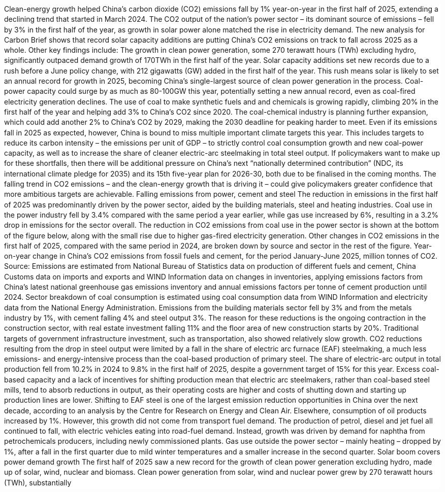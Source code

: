 Clean-energy growth helped China’s carbon dioxide (CO2) emissions fall by 1% year-on-year in the first half of 2025, extending a declining trend that started in March 2024. The CO2 output of the nation’s power sector&nbsp;– its dominant source of emissions&nbsp;– fell by 3% in the first half of the year, as growth in solar power alone matched the rise in electricity demand. The new analysis for Carbon Brief shows that record solar capacity additions are putting China’s CO2 emissions on track to fall across 2025 as a whole. Other key findings include: The growth in clean power generation, some 270 terawatt hours (TWh) excluding hydro, significantly outpaced demand growth of 170TWh in the first half of the year. Solar capacity additions set new records due to a rush before a June policy change, with 212 gigawatts (GW) added in the first half of the year. This rush means solar is likely to set an annual record for growth in 2025, becoming China’s single-largest source of clean power generation in the process. Coal-power capacity could surge by as much as 80-100GW this year, potentially setting a new annual record, even as coal-fired electricity generation declines. The use of coal to make synthetic fuels and and chemicals is growing rapidly, climbing 20% in the first half of the year and helping add 3% to China’s CO2 since 2020. The coal-chemical industry is planning further expansion, which could add another 2% to China’s CO2 by 2029, making the 2030 deadline for peaking harder to meet. Even if its emissions fall in 2025 as expected, however, China is bound to miss multiple important climate targets this year. This includes targets to reduce its carbon intensity –&nbsp;the emissions per unit of GDP&nbsp;–&nbsp;to strictly control coal consumption growth and new coal-power capacity, as well as to increase the share of cleaner electric-arc steelmaking in total steel output. If policymakers want to make up for these shortfalls, then there will be additional pressure on China’s next “nationally determined contribution” (NDC, its international climate pledge for 2035) and its 15th five-year&nbsp;plan for 2026-30, both due to be finalised in the coming months. The falling trend in CO2 emissions –&nbsp;and the clean-energy growth that is driving it&nbsp;–&nbsp;could give policymakers greater confidence that more ambitious targets are achievable. Falling emissions from power, cement and steel The reduction in emissions in the first half of 2025 was predominantly driven by the power sector, aided by the building materials, steel and heating industries. Coal use in the power industry fell by 3.4% compared with the same period a year earlier, while gas use increased by 6%, resulting in a 3.2% drop in emissions for the sector overall. The reduction in CO2 emissions from coal use in the power sector is shown at the bottom of the figure below, along with the small rise due to higher gas-fired electricity generation. Other changes in CO2 emissions in the first half of 2025, compared with the same period in 2024, are broken down by source and sector in the rest of the figure. Year-on-year change in China’s CO2 emissions from fossil fuels and cement, for the period January-June 2025, million tonnes of CO2. Source: Emissions are estimated from National Bureau of Statistics data on production of different fuels and cement, China Customs data on imports and exports and WIND Information data on changes in inventories, applying emissions factors from China’s latest national greenhouse gas emissions inventory and annual emissions factors per tonne of cement production until 2024. Sector breakdown of coal consumption is estimated using coal consumption data from WIND Information and electricity data from the National Energy Administration. Emissions from the building materials sector fell by 3% and from the metals industry by 1%, with cement falling 4% and steel output 3%. The reason for these reductions is the ongoing contraction in the construction sector, with real estate investment falling 11% and the floor area of new construction starts by 20%. Traditional targets of government infrastructure investment, such as transportation, also showed relatively slow growth. CO2 reductions resulting from the drop in steel output were limited by a fall in the share of electric arc furnace (EAF) steelmaking, a much less emissions- and energy-intensive process than the coal-based production of primary steel. The share of electric-arc output in total production fell from 10.2% in 2024 to 9.8% in the first half of 2025, despite a government target of 15% for this year. Excess coal-based capacity and a lack of incentives for shifting production mean that electric arc steelmakers, rather than coal-based steel mills, tend to absorb reductions in output, as their operating costs are higher and costs of shutting down and starting up production lines are lower. Shifting to EAF steel is one of the largest emission reduction opportunities in China over the next decade, according to an analysis by the Centre for Research on Energy and Clean Air. Elsewhere, consumption of oil products increased by 1%. However, this growth did not come from transport fuel demand. The production of petrol, diesel and jet fuel all continued to fall, with electric vehicles eating into road-fuel demand. Instead, growth was driven by demand for naphtha from petrochemicals producers, including newly commissioned plants. Gas use outside the power sector&nbsp;–&nbsp;mainly heating&nbsp;– dropped by 1%, after a fall in the first quarter due to mild winter temperatures and a smaller increase in the second quarter. Solar boom covers power demand growth The first half of 2025 saw a new record for the growth of clean power generation excluding hydro, made up of solar, wind, nuclear and biomass. Clean power generation from solar, wind and nuclear power grew by 270 terawatt hours (TWh), substantially